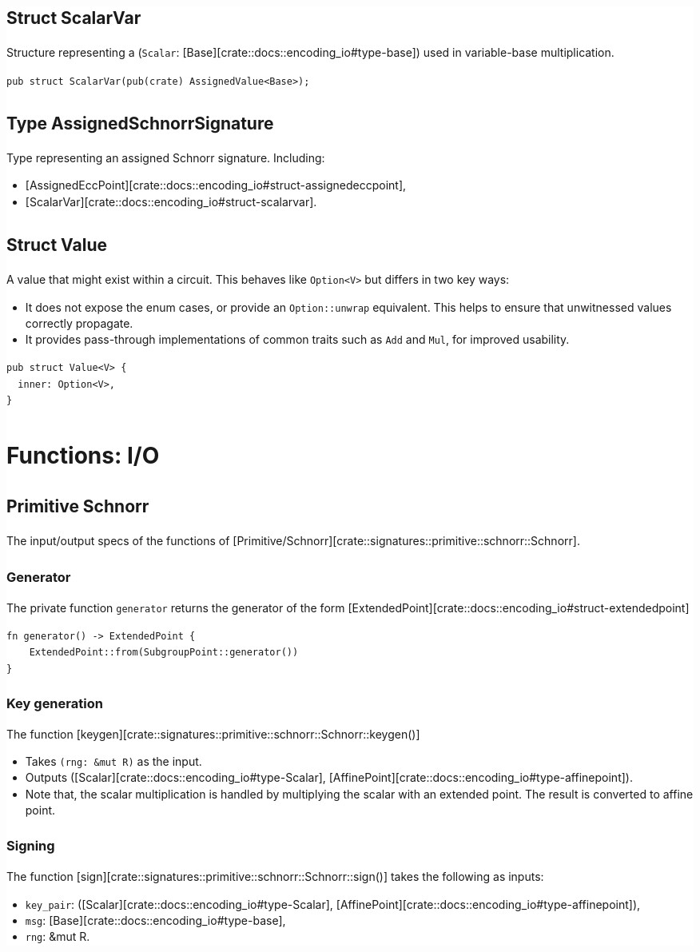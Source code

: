 ## Struct ScalarVar 
Structure representing a (`Scalar`: [Base][crate::docs::encoding_io#type-base]) used in variable-base multiplication.
```ignore 
pub struct ScalarVar(pub(crate) AssignedValue<Base>);
```

## Type AssignedSchnorrSignature
Type representing an assigned Schnorr signature. Including:
* [AssignedEccPoint][crate::docs::encoding_io#struct-assignedeccpoint], 
* [ScalarVar][crate::docs::encoding_io#struct-scalarvar].

## Struct Value
A value that might exist within a circuit. This behaves like `Option<V>` but differs in two key ways:
- It does not expose the enum cases, or provide an `Option::unwrap` equivalent. This helps to ensure that unwitnessed values correctly propagate.
- It provides pass-through implementations of common traits such as `Add` and `Mul`, for improved usability.
```ignore
pub struct Value<V> {
  inner: Option<V>,
}
```

# Functions: I/O

## Primitive Schnorr
The input/output specs of the functions of [Primitive/Schnorr][crate::signatures::primitive::schnorr::Schnorr].
### Generator
The private function `generator` returns the generator of the form [ExtendedPoint][crate::docs::encoding_io#struct-extendedpoint]
```ignore 
fn generator() -> ExtendedPoint {
    ExtendedPoint::from(SubgroupPoint::generator())
}
```
### Key generation
The function [keygen][crate::signatures::primitive::schnorr::Schnorr::keygen()]
* Takes `(rng: &mut R)` as the input.
* Outputs ([Scalar][crate::docs::encoding_io#type-Scalar], [AffinePoint][crate::docs::encoding_io#type-affinepoint]).
* Note that, the scalar multiplication is handled by multiplying the scalar with an extended point. The result is converted to affine point.

### Signing 
The function [sign][crate::signatures::primitive::schnorr::Schnorr::sign()] takes the following as inputs: 
  * `key_pair`: ([Scalar][crate::docs::encoding_io#type-Scalar], [AffinePoint][crate::docs::encoding_io#type-affinepoint]), 
  * `msg`: [Base][crate::docs::encoding_io#type-base], 
  * `rng`: &mut R.
